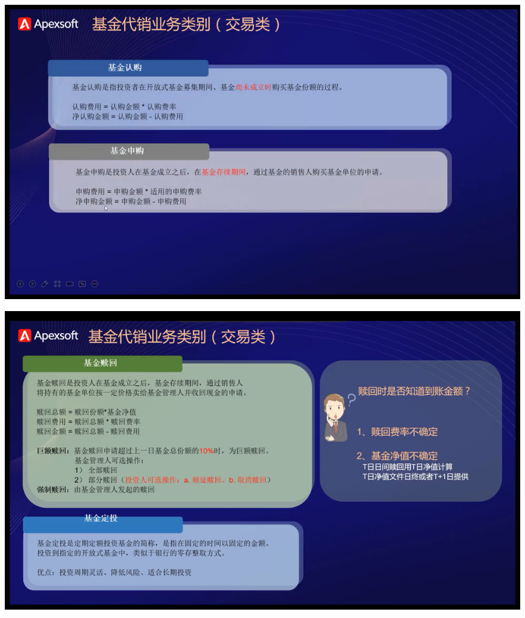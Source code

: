 ![image-20220215172420394](../images/image-20220215172420394.png)

![image-20220215172615953](../images/image-20220215172615953.png)
